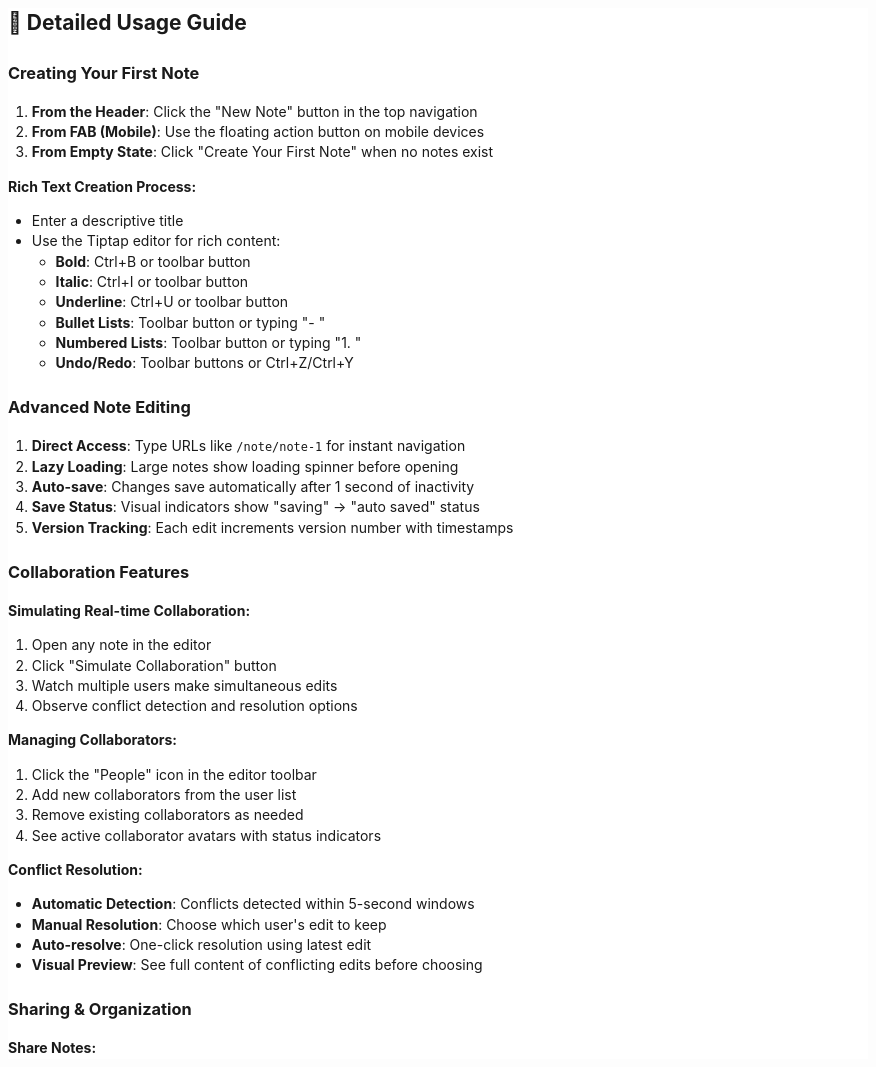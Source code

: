 ## 🎯 Detailed Usage Guide

### Creating Your First Note

1. **From the Header**: Click the "New Note" button in the top navigation
2. **From FAB (Mobile)**: Use the floating action button on mobile devices
3. **From Empty State**: Click "Create Your First Note" when no notes exist

**Rich Text Creation Process:**

- Enter a descriptive title
- Use the Tiptap editor for rich content:
  - **Bold**: Ctrl+B or toolbar button
  - **Italic**: Ctrl+I or toolbar button
  - **Underline**: Ctrl+U or toolbar button
  - **Bullet Lists**: Toolbar button or typing "- "
  - **Numbered Lists**: Toolbar button or typing "1. "
  - **Undo/Redo**: Toolbar buttons or Ctrl+Z/Ctrl+Y

### Advanced Note Editing

1. **Direct Access**: Type URLs like `/note/note-1` for instant navigation
2. **Lazy Loading**: Large notes show loading spinner before opening
3. **Auto-save**: Changes save automatically after 1 second of inactivity
4. **Save Status**: Visual indicators show "saving" → "auto saved" status
5. **Version Tracking**: Each edit increments version number with timestamps

### Collaboration Features

**Simulating Real-time Collaboration:**

1. Open any note in the editor
2. Click "Simulate Collaboration" button
3. Watch multiple users make simultaneous edits
4. Observe conflict detection and resolution options

**Managing Collaborators:**

1. Click the "People" icon in the editor toolbar
2. Add new collaborators from the user list
3. Remove existing collaborators as needed
4. See active collaborator avatars with status indicators

**Conflict Resolution:**

- **Automatic Detection**: Conflicts detected within 5-second windows
- **Manual Resolution**: Choose which user's edit to keep
- **Auto-resolve**: One-click resolution using latest edit
- **Visual Preview**: See full content of conflicting edits before choosing

### Sharing & Organization

**Share Notes:**
